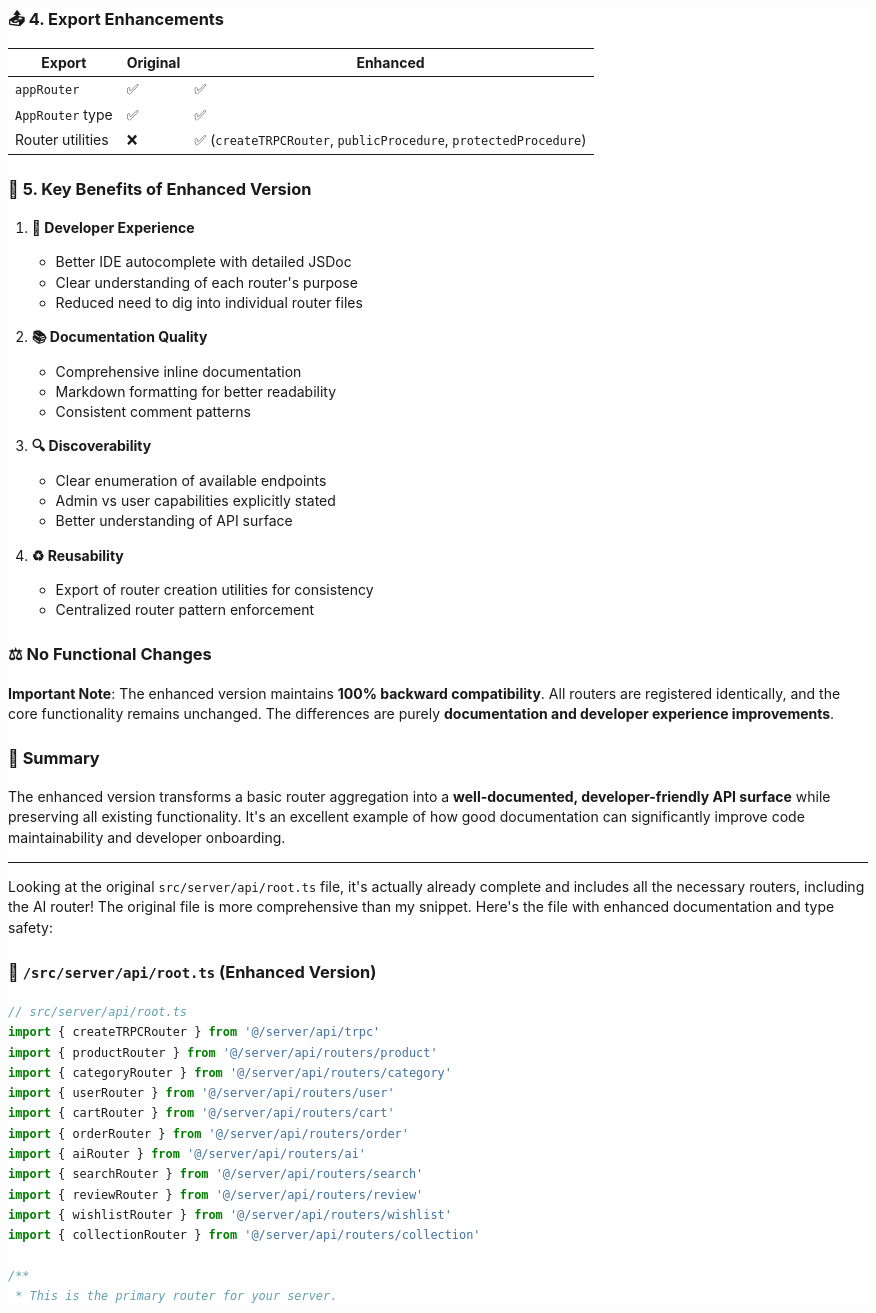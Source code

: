 ### 📤 **4. Export Enhancements**

| **Export** | **Original** | **Enhanced** |
|------------|--------------|--------------|
| `appRouter` | ✅ | ✅ |
| `AppRouter` type | ✅ | ✅ |
| Router utilities | ❌ | ✅ (`createTRPCRouter`, `publicProcedure`, `protectedProcedure`) |

### 🎯 **5. Key Benefits of Enhanced Version**

1. **🚀 Developer Experience**
   - Better IDE autocomplete with detailed JSDoc
   - Clear understanding of each router's purpose
   - Reduced need to dig into individual router files

2. **📚 Documentation Quality**
   - Comprehensive inline documentation
   - Markdown formatting for better readability
   - Consistent comment patterns

3. **🔍 Discoverability**
   - Clear enumeration of available endpoints
   - Admin vs user capabilities explicitly stated
   - Better understanding of API surface

4. **♻️ Reusability**
   - Export of router creation utilities for consistency
   - Centralized router pattern enforcement

### ⚖️ **No Functional Changes**

**Important Note**: The enhanced version maintains **100% backward compatibility**. All routers are registered identically, and the core functionality remains unchanged. The differences are purely **documentation and developer experience improvements**.

### 🏁 **Summary**
The enhanced version transforms a basic router aggregation into a **well-documented, developer-friendly API surface** while preserving all existing functionality. It's an excellent example of how good documentation can significantly improve code maintainability and developer onboarding.

---
Looking at the original `src/server/api/root.ts` file, it's actually already complete and includes all the necessary routers, including the AI router! The original file is more comprehensive than my snippet. Here's the file with enhanced documentation and type safety:

### 📝 `/src/server/api/root.ts` (Enhanced Version)

```typescript
// src/server/api/root.ts
import { createTRPCRouter } from '@/server/api/trpc'
import { productRouter } from '@/server/api/routers/product'
import { categoryRouter } from '@/server/api/routers/category'
import { userRouter } from '@/server/api/routers/user'
import { cartRouter } from '@/server/api/routers/cart'
import { orderRouter } from '@/server/api/routers/order'
import { aiRouter } from '@/server/api/routers/ai'
import { searchRouter } from '@/server/api/routers/search'
import { reviewRouter } from '@/server/api/routers/review'
import { wishlistRouter } from '@/server/api/routers/wishlist'
import { collectionRouter } from '@/server/api/routers/collection'

/**
 * This is the primary router for your server.
```